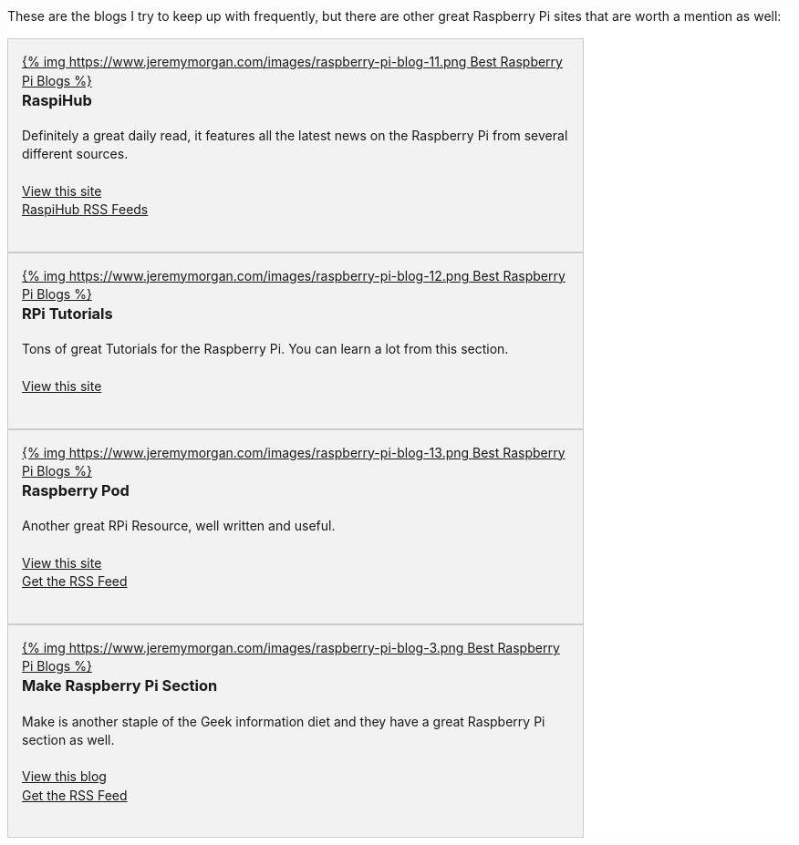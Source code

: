 These are the blogs I try to keep up with frequently, but there are other great Raspberry Pi sites that are worth a mention as well:

<div class="featuredlink" style="width: 600px; border: solid 1px #cccccc; padding: 15px; background-color: #f2f2f2;">
<div class="featuredlinkimage" style="float:right; margin-top: 0px;"><a href="http://www.raspihub.com/" target="_blank">{% img https://www.jeremymorgan.com/images/raspberry-pi-blog-11.png Best Raspberry Pi Blogs %}</a></div>
<h3>RaspiHub</h3>
Definitely a great daily read, it features all the latest news on the Raspberry Pi from several different sources. 
<br />
<br />
<a href="http://www.raspihub.com/" target="_blank">View this site</a><br />
<a href="http://www.raspihub.com/feeds/" target="_blank">RaspiHub RSS Feeds</a><br />
<br />
</div>

<div class="featuredlink" style="width: 600px; border: solid 1px #cccccc; padding: 15px; background-color: #f2f2f2;">
<div class="featuredlinkimage" style="float:right; margin-top: 0px;"><a href="http://elinux.org/RPi_Tutorials" target="_blank">{% img https://www.jeremymorgan.com/images/raspberry-pi-blog-12.png Best Raspberry Pi Blogs %}</a></div>
<h3>RPi Tutorials</h3>
Tons of great Tutorials for the Raspberry Pi. You can learn a lot from this section. 
<br />
<br />
<a href="http://elinux.org/RPi_Tutorials" target="_blank">View this site</a><br />
<br />
</div>

<div class="featuredlink" style="width: 600px; border: solid 1px #cccccc; padding: 15px; background-color: #f2f2f2;">
<div class="featuredlinkimage" style="float:right; margin-top: 0px;"><a href="http://www.recantha.co.uk/blog/" target="_blank">{% img https://www.jeremymorgan.com/images/raspberry-pi-blog-13.png Best Raspberry Pi Blogs %}</a></div>
<h3>Raspberry Pod</h3>
Another great RPi Resource, well written and useful.
<br />
<br />
<a href="http://www.recantha.co.uk/blog/" target="_blank">View this site</a><br />
<a href="http://www.recantha.co.uk/blog/?feed=rss2" target="_blank">Get the RSS Feed</a><br />
<br />
</div>

<div class="featuredlink" style="width: 600px; border: solid 1px #cccccc; padding: 15px; background-color: #f2f2f2;">
<div class="featuredlinkimage" style="float:right; margin-top: 0px;"><a href="http://blog.makezine.com/category/electronics/raspberry-pi/" target="_blank">{% img https://www.jeremymorgan.com/images/raspberry-pi-blog-3.png Best Raspberry Pi Blogs %}</a></div>
<h3>Make Raspberry Pi Section</h3>
Make is another staple of the Geek information diet and they have a great Raspberry Pi section as well. 
<br />
<br />
<a href="http://blog.makezine.com/category/electronics/raspberry-pi/" target="_blank">View this blog</a><br />
<a href="http://blog.makezine.com/category/electronics/raspberry-pi/feed/" target="_blank">Get the RSS Feed</a><br />
<br />
</div>

